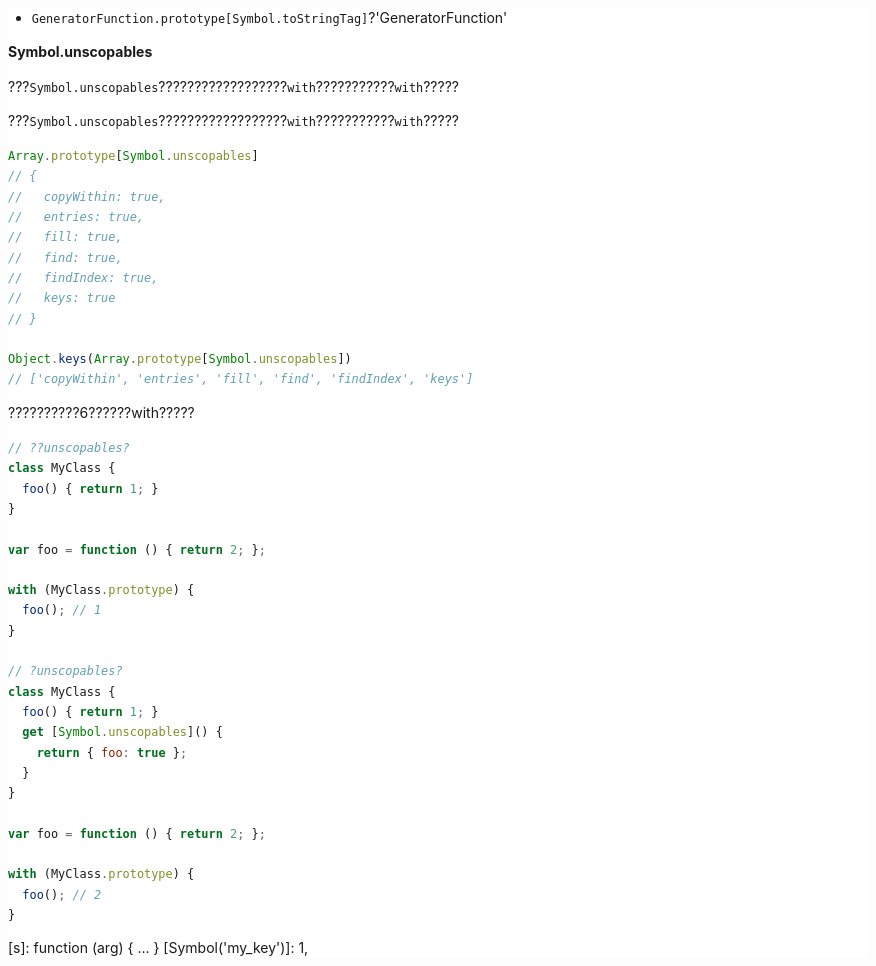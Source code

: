 - `GeneratorFunction.prototype[Symbol.toStringTag]`?'GeneratorFunction'

**Symbol.unscopables**

???`Symbol.unscopables`??????????????????`with`???????????`with`?????

???`Symbol.unscopables`??????????????????`with`???????????`with`?????

```javascript
Array.prototype[Symbol.unscopables]
// {
//   copyWithin: true,
//   entries: true,
//   fill: true,
//   find: true,
//   findIndex: true,
//   keys: true
// }

Object.keys(Array.prototype[Symbol.unscopables])
// ['copyWithin', 'entries', 'fill', 'find', 'findIndex', 'keys']
```

??????????6??????with?????

```javascript
// ??unscopables?
class MyClass {
  foo() { return 1; }
}

var foo = function () { return 2; };

with (MyClass.prototype) {
  foo(); // 1
}

// ?unscopables?
class MyClass {
  foo() { return 1; }
  get [Symbol.unscopables]() {
    return { foo: true };
  }
}

var foo = function () { return 2; };

with (MyClass.prototype) {
  foo(); // 2
}
```



  [mySymbol]: 'Hello!'
  [s]: function (arg) { ... }
  [Symbol('my_key')]: 1,